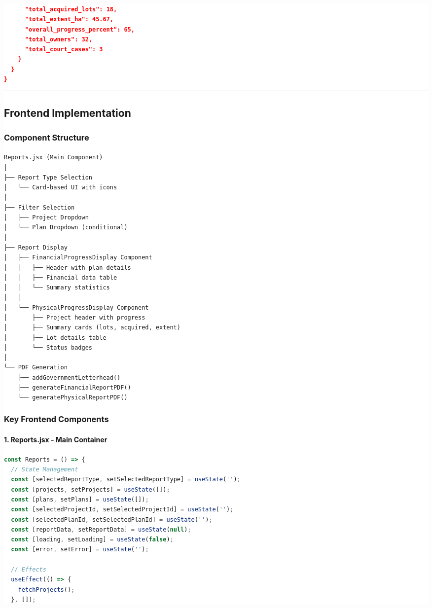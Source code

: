 ```json
      "total_acquired_lots": 18,
      "total_extent_ha": 45.67,
      "overall_progress_percent": 65,
      "total_owners": 32,
      "total_court_cases": 3
    }
  }
}
```

---

## Frontend Implementation

### Component Structure

```
Reports.jsx (Main Component)
│
├── Report Type Selection
│   └── Card-based UI with icons
│
├── Filter Selection
│   ├── Project Dropdown
│   └── Plan Dropdown (conditional)
│
├── Report Display
│   ├── FinancialProgressDisplay Component
│   │   ├── Header with plan details
│   │   ├── Financial data table
│   │   └── Summary statistics
│   │
│   └── PhysicalProgressDisplay Component
│       ├── Project header with progress
│       ├── Summary cards (lots, acquired, extent)
│       ├── Lot details table
│       └── Status badges
│
└── PDF Generation
    ├── addGovernmentLetterhead()
    ├── generateFinancialReportPDF()
    └── generatePhysicalReportPDF()
```

### Key Frontend Components

#### 1. Reports.jsx - Main Container

```jsx
const Reports = () => {
  // State Management
  const [selectedReportType, setSelectedReportType] = useState('');
  const [projects, setProjects] = useState([]);
  const [plans, setPlans] = useState([]);
  const [selectedProjectId, setSelectedProjectId] = useState('');
  const [selectedPlanId, setSelectedPlanId] = useState('');
  const [reportData, setReportData] = useState(null);
  const [loading, setLoading] = useState(false);
  const [error, setError] = useState('');

  // Effects
  useEffect(() => {
    fetchProjects();
  }, []);
```